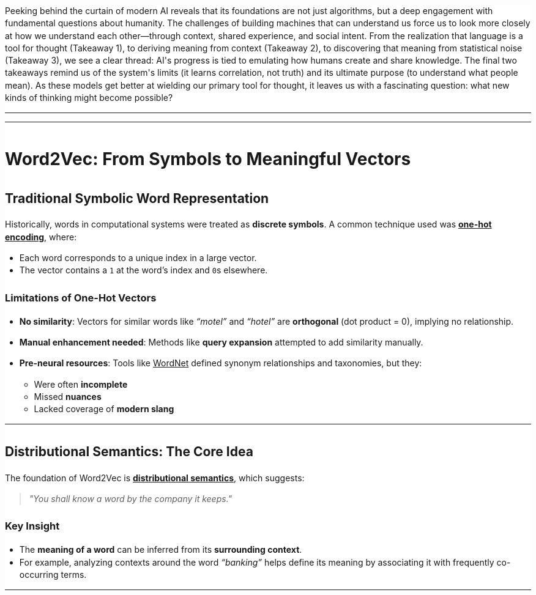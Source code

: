 Peeking behind the curtain of modern AI reveals that its foundations are not just algorithms, but a deep engagement with fundamental questions about humanity. The challenges of building machines that can understand us force us to look more closely at how we understand each other—through context, shared experience, and social intent.
From the realization that language is a tool for thought (Takeaway 1), to deriving meaning from context (Takeaway 2), to discovering that meaning from statistical noise (Takeaway 3), we see a clear thread: AI's progress is tied to emulating how humans create and share knowledge. The final two takeaways remind us of the system's limits (it learns correlation, not truth) and its ultimate purpose (to understand what people mean). As these models get better at wielding our primary tool for thought, it leaves us with a fascinating question: what new kinds of thinking might become possible?

---
---

# Word2Vec: From Symbols to Meaningful Vectors


## Traditional Symbolic Word Representation

Historically, words in computational systems were treated as **discrete symbols**. A common technique used was **[one-hot encoding](https://en.wikipedia.org/wiki/One-hot)**, where:

* Each word corresponds to a unique index in a large vector.
* The vector contains a `1` at the word’s index and `0`s elsewhere.

### Limitations of One-Hot Vectors

* **No similarity**: Vectors for similar words like *“motel”* and *“hotel”* are **orthogonal** (dot product = 0), implying no relationship.
* **Manual enhancement needed**: Methods like **query expansion** attempted to add similarity manually.
* **Pre-neural resources**: Tools like [WordNet](https://wordnet.princeton.edu/) defined synonym relationships and taxonomies, but they:

  * Were often **incomplete**
  * Missed **nuances**
  * Lacked coverage of **modern slang**

---

## Distributional Semantics: The Core Idea

The foundation of Word2Vec is **[distributional semantics](https://en.wikipedia.org/wiki/Distributional_semantics)**, which suggests:

> *"You shall know a word by the company it keeps."*

### Key Insight

* The **meaning of a word** can be inferred from its **surrounding context**.
* For example, analyzing contexts around the word *“banking”* helps define its meaning by associating it with frequently co-occurring terms.

---